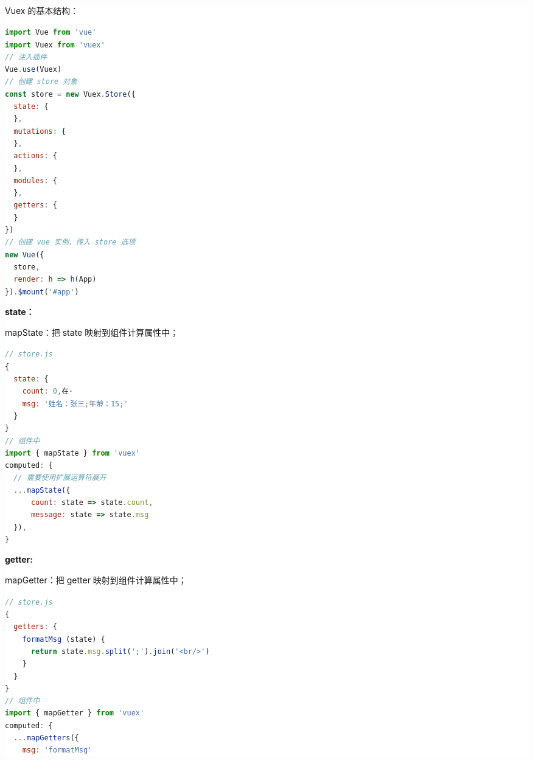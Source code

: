 Vuex 的基本结构：

```javascript
import Vue from 'vue'
import Vuex from 'vuex'
// 注入插件
Vue.use(Vuex)
// 创建 store 对象
const store = new Vuex.Store({
  state: {
  },
  mutations: {
  },
  actions: {
  },
  modules: {
  },
  getters: {
  }
})
// 创建 vue 实例，传入 store 选项
new Vue({
  store,
  render: h => h(App)
}).$mount('#app')
```

**state：**

mapState：把 state 映射到组件计算属性中；

```javascript
// store.js
{
  state: {
    count: 0,在·
    msg: '姓名：张三;年龄：15;'
  }
}
// 组件中
import { mapState } from 'vuex'
computed: {
  // 需要使用扩展运算符展开
  ...mapState({
      count: state => state.count,
      message: state => state.msg
  }),
}
```

**getter:**

mapGetter：把 getter 映射到组件计算属性中；

```javascript
// store.js
{
  getters: {
    formatMsg (state) {
      return state.msg.split(';').join('<br/>')
    }
  }
}
// 组件中
import { mapGetter } from 'vuex'
computed: {
  ...mapGetters({
    msg: 'formatMsg'
```
